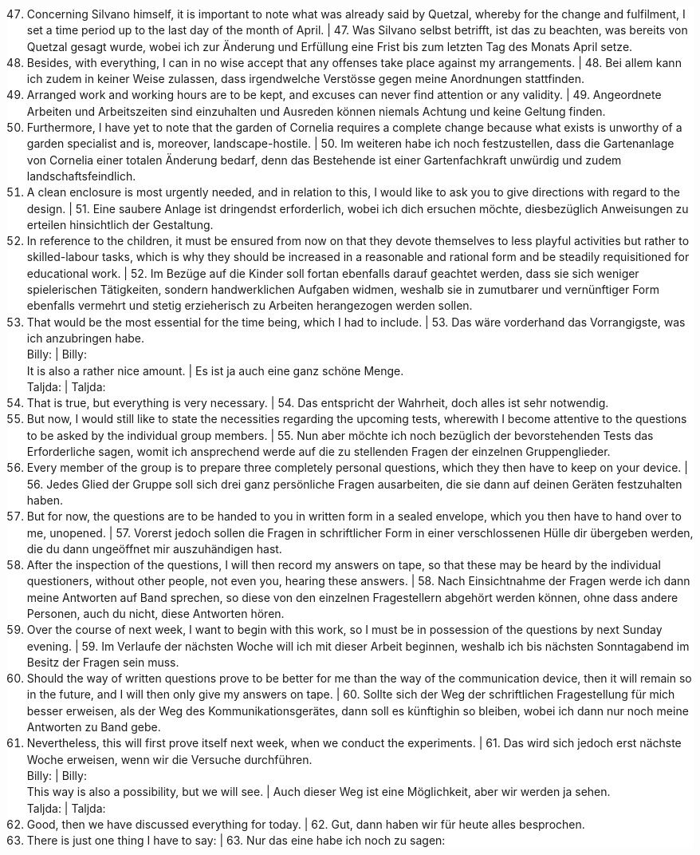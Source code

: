 47. Concerning Silvano himself, it is important to note what was already said by Quetzal, whereby for the change and fulfilment, I set a time period up to the last day of the month of April.  | 47. Was Silvano selbst betrifft, ist das zu beachten, was bereits von Quetzal gesagt wurde, wobei ich zur Änderung und Erfüllung eine Frist bis zum letzten Tag des Monats April setze.   
48. Besides, with everything, I can in no wise accept that any offenses take place against my arrangements.  | 48. Bei allem kann ich zudem in keiner Weise zulassen, dass irgendwelche Verstösse gegen meine Anordnungen stattfinden.   
49. Arranged work and working hours are to be kept, and excuses can never find attention or any validity.  | 49. Angeordnete Arbeiten und Arbeitszeiten sind einzuhalten und Ausreden können niemals Achtung und keine Geltung finden.   
50. Furthermore, I have yet to note that the garden of Cornelia requires a complete change because what exists is unworthy of a garden specialist and is, moreover, landscape-hostile.  | 50. Im weiteren habe ich noch festzustellen, dass die Gartenanlage von Cornelia einer totalen Änderung bedarf, denn das Bestehende ist einer Gartenfachkraft unwürdig und zudem landschaftsfeindlich.   
51. A clean enclosure is most urgently needed, and in relation to this, I would like to ask you to give directions with regard to the design.  | 51. Eine saubere Anlage ist dringendst erforderlich, wobei ich dich ersuchen möchte, diesbezüglich Anweisungen zu erteilen hinsichtlich der Gestaltung.   
52. In reference to the children, it must be ensured from now on that they devote themselves to less playful activities but rather to skilled-labour tasks, which is why they should be increased in a reasonable and rational form and be steadily requisitioned for educational work.  | 52. Im Bezüge auf die Kinder soll fortan ebenfalls darauf geachtet werden, dass sie sich weniger spielerischen Tätigkeiten, sondern handwerklichen Aufgaben widmen, weshalb sie in zumutbarer und vernünftiger Form ebenfalls vermehrt und stetig erzieherisch zu Arbeiten herangezogen werden sollen.   
53. That would be the most essential for the time being, which I had to include.  | 53. Das wäre vorderhand das Vorrangigste, was ich anzubringen habe.   
Billy:  | Billy:   
It is also a rather nice amount.  | Es ist ja auch eine ganz schöne Menge.   
Taljda:  | Taljda:   
54. That is true, but everything is very necessary.  | 54. Das entspricht der Wahrheit, doch alles ist sehr notwendig.   
55. But now, I would still like to state the necessities regarding the upcoming tests, wherewith I become attentive to the questions to be asked by the individual group members.  | 55. Nun aber möchte ich noch bezüglich der bevorstehenden Tests das Erforderliche sagen, womit ich ansprechend werde auf die zu stellenden Fragen der einzelnen Gruppenglieder.   
56. Every member of the group is to prepare three completely personal questions, which they then have to keep on your device.  | 56. Jedes Glied der Gruppe soll sich drei ganz persönliche Fragen ausarbeiten, die sie dann auf deinen Geräten festzuhalten haben.   
57. But for now, the questions are to be handed to you in written form in a sealed envelope, which you then have to hand over to me, unopened.  | 57. Vorerst jedoch sollen die Fragen in schriftlicher Form in einer verschlossenen Hülle dir übergeben werden, die du dann ungeöffnet mir auszuhändigen hast.   
58. After the inspection of the questions, I will then record my answers on tape, so that these may be heard by the individual questioners, without other people, not even you, hearing these answers.  | 58. Nach Einsichtnahme der Fragen werde ich dann meine Antworten auf Band sprechen, so diese von den einzelnen Fragestellern abgehört werden können, ohne dass andere Personen, auch du nicht, diese Antworten hören.   
59. Over the course of next week, I want to begin with this work, so I must be in possession of the questions by next Sunday evening.  | 59. Im Verlaufe der nächsten Woche will ich mit dieser Arbeit beginnen, weshalb ich bis nächsten Sonntagabend im Besitz der Fragen sein muss.   
60. Should the way of written questions prove to be better for me than the way of the communication device, then it will remain so in the future, and I will then only give my answers on tape.  | 60. Sollte sich der Weg der schriftlichen Fragestellung für mich besser erweisen, als der Weg des Kommunikationsgerätes, dann soll es künftighin so bleiben, wobei ich dann nur noch meine Antworten zu Band gebe.   
61. Nevertheless, this will first prove itself next week, when we conduct the experiments.  | 61. Das wird sich jedoch erst nächste Woche erweisen, wenn wir die Versuche durchführen.   
Billy:  | Billy:   
This way is also a possibility, but we will see.  | Auch dieser Weg ist eine Möglichkeit, aber wir werden ja sehen.   
Taljda:  | Taljda:   
62. Good, then we have discussed everything for today.  | 62. Gut, dann haben wir für heute alles besprochen.   
63. There is just one thing I have to say:  | 63. Nur das eine habe ich noch zu sagen:   